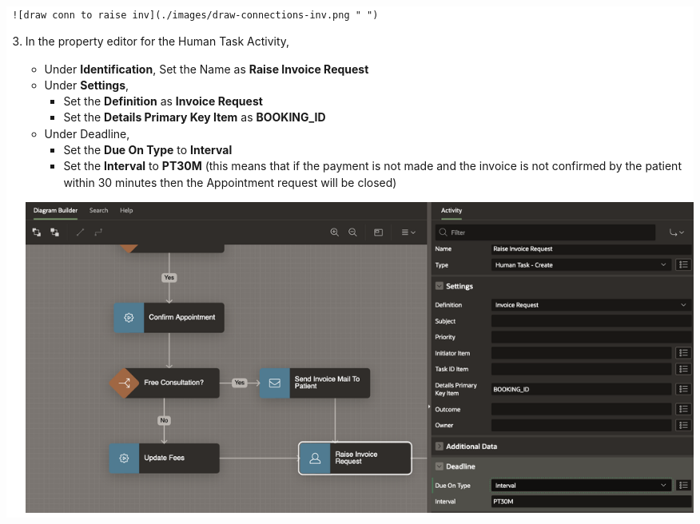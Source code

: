      ![draw conn to raise inv](./images/draw-connections-inv.png " ")

3. In the property editor for the Human Task Activity,
    - Under **Identification**, Set the Name as **Raise Invoice Request**
    - Under **Settings**,
        - Set the **Definition** as **Invoice Request**
        - Set the **Details Primary Key Item** as **BOOKING_ID**
    - Under Deadline,
        - Set the **Due On Type** to **Interval**
        - Set the **Interval** to **PT30M** (this means that if the payment is not made and the invoice is not confirmed by the patient within 30 minutes then the Appointment request will be closed)

    ![draw conn to end activity](./images/config-raise-inv.png " ")
